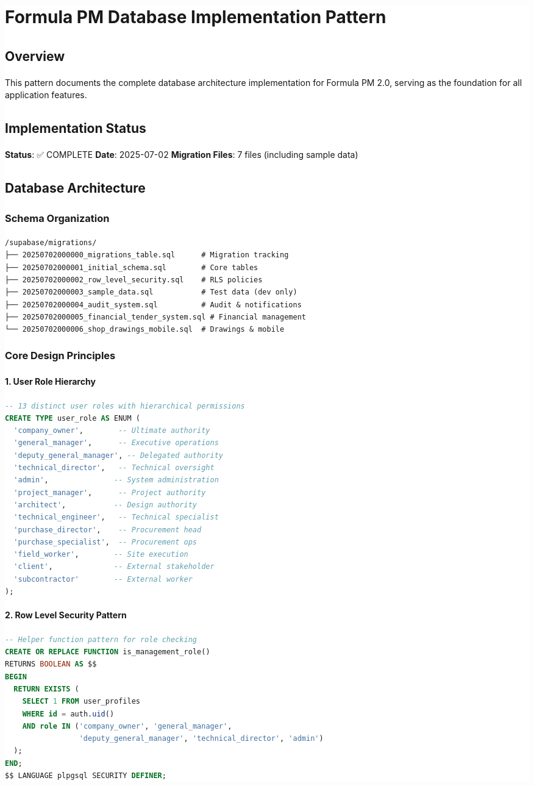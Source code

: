 # Formula PM Database Implementation Pattern

## Overview
This pattern documents the complete database architecture implementation for Formula PM 2.0, serving as the foundation for all application features.

## Implementation Status
**Status**: ✅ COMPLETE
**Date**: 2025-07-02
**Migration Files**: 7 files (including sample data)

## Database Architecture

### Schema Organization
```
/supabase/migrations/
├── 20250702000000_migrations_table.sql      # Migration tracking
├── 20250702000001_initial_schema.sql        # Core tables
├── 20250702000002_row_level_security.sql    # RLS policies
├── 20250702000003_sample_data.sql           # Test data (dev only)
├── 20250702000004_audit_system.sql          # Audit & notifications
├── 20250702000005_financial_tender_system.sql # Financial management
└── 20250702000006_shop_drawings_mobile.sql  # Drawings & mobile
```

### Core Design Principles

#### 1. User Role Hierarchy
```sql
-- 13 distinct user roles with hierarchical permissions
CREATE TYPE user_role AS ENUM (
  'company_owner',        -- Ultimate authority
  'general_manager',      -- Executive operations
  'deputy_general_manager', -- Delegated authority
  'technical_director',   -- Technical oversight
  'admin',               -- System administration
  'project_manager',      -- Project authority
  'architect',           -- Design authority
  'technical_engineer',   -- Technical specialist
  'purchase_director',    -- Procurement head
  'purchase_specialist',  -- Procurement ops
  'field_worker',        -- Site execution
  'client',              -- External stakeholder
  'subcontractor'        -- External worker
);
```

#### 2. Row Level Security Pattern
```sql
-- Helper function pattern for role checking
CREATE OR REPLACE FUNCTION is_management_role()
RETURNS BOOLEAN AS $$
BEGIN
  RETURN EXISTS (
    SELECT 1 FROM user_profiles 
    WHERE id = auth.uid() 
    AND role IN ('company_owner', 'general_manager', 
                 'deputy_general_manager', 'technical_director', 'admin')
  );
END;
$$ LANGUAGE plpgsql SECURITY DEFINER;
```